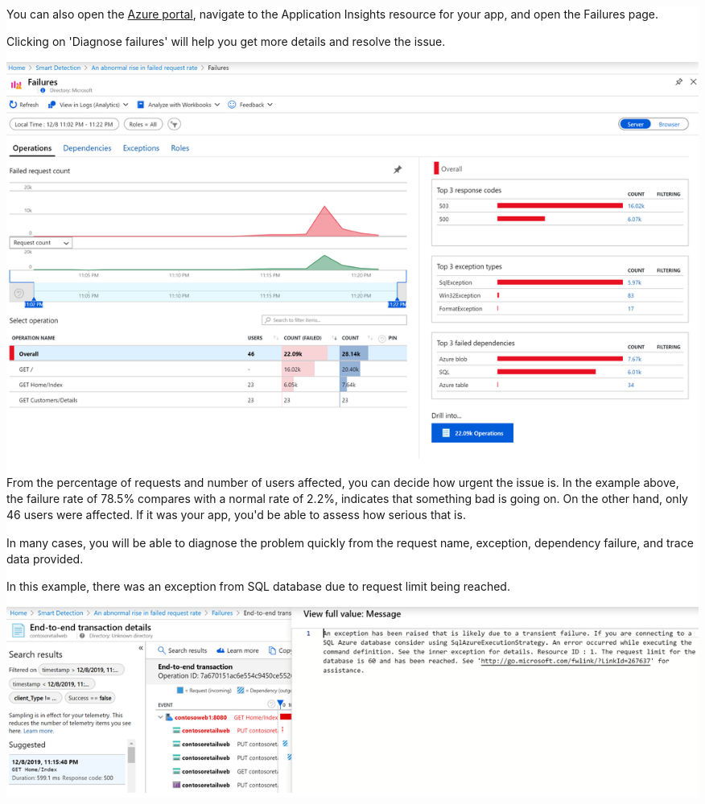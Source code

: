 You can also open the [Azure portal](https://portal.azure.com), navigate to the Application Insights resource for your app, and open the Failures page.

Clicking on 'Diagnose failures' will help you get more details and resolve the issue.

![Diagnostic search](./media/proactive-failure-diagnostics/051.png)

From the percentage of requests and number of users affected, you can decide how urgent the issue is. In the example above, the failure rate of 78.5% compares with a normal rate of 2.2%, indicates that something bad is going on. On the other hand, only 46 users were affected. If it was your app, you'd be able to assess how serious that is.

In many cases, you will be able to diagnose the problem quickly from the request name, exception, dependency failure, and trace data provided.

In this example, there was an exception from SQL database due to request limit being reached.

![Failed request details](./media/proactive-failure-diagnostics/052.png)
